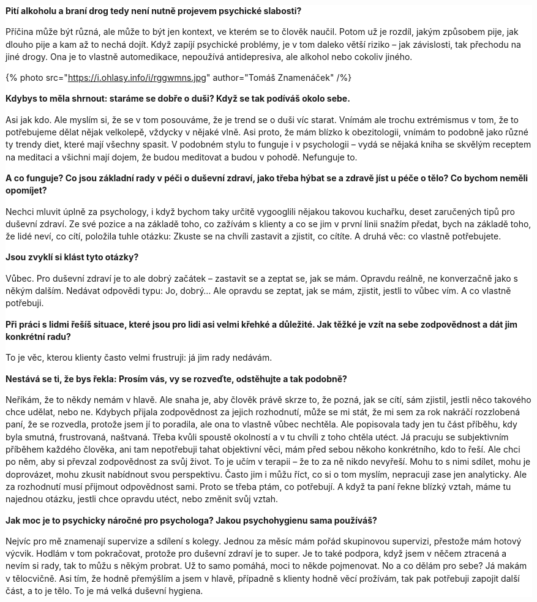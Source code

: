 **Pití alkoholu a braní drog tedy není nutně projevem psychické slabosti?**

Příčina může být různá, ale může to být jen kontext, ve kterém se to člověk naučil. Potom už je rozdíl, jakým způsobem pije, jak dlouho pije a kam až to nechá dojít. Když zapíjí psychické problémy, je v tom daleko větší riziko – jak závislosti, tak přechodu na jiné drogy. Ona je to vlastně automedikace, nepoužívá antidepresiva, ale alkohol nebo cokoliv jiného.

{% photo src="https://i.ohlasy.info/i/rggwmns.jpg" author="Tomáš Znamenáček" /%}

**Kdybys to měla shrnout: staráme se dobře o duši? Když se tak podíváš okolo sebe.**

Asi jak kdo. Ale myslím si, že se v tom posouváme, že je trend se o duši víc starat. Vnímám ale trochu extrémismus v tom, že to potřebujeme dělat nějak velkolepě, vždycky v nějaké vlně. Asi proto, že mám blízko k obezitologii, vnímám to podobně jako různé ty trendy diet, které mají všechny spasit. V podobném stylu to funguje i v psychologii – vydá se nějaká kniha se skvělým receptem na meditaci a všichni mají dojem, že budou meditovat a budou v pohodě. Nefunguje to. 

**A co funguje? Co jsou základní rady v péči o duševní zdraví, jako třeba hýbat se a zdravě jíst u péče o tělo? Co bychom neměli opomíjet?**

Nechci mluvit úplně za psychology, i když bychom taky určitě vygooglili nějakou takovou kuchařku, deset zaručených tipů pro duševní zdraví. Ze své pozice a na základě toho, co zažívám s klienty a co se jim v první linii snažím předat, bych na základě toho, že lidé neví, co cítí, položila tuhle otázku: Zkuste se na chvíli zastavit a zjistit, co cítíte. A druhá věc: co vlastně potřebujete.

**Jsou zvyklí si klást tyto otázky?**

Vůbec. Pro duševní zdraví je to ale dobrý začátek – zastavit se a zeptat se, jak se mám. Opravdu reálně, ne konverzačně jako s někým dalším. Nedávat odpovědi typu: Jo, dobrý… Ale opravdu se zeptat, jak se mám, zjistit, jestli to vůbec vím. A co vlastně potřebuji.

**Při práci s lidmi řešíš situace, které jsou pro lidi asi velmi křehké a důležité. Jak těžké je vzít na sebe zodpovědnost a dát jim konkrétní radu?**

To je věc, kterou klienty často velmi frustruji: já jim rady nedávám.

**Nestává se ti, že bys řekla: Prosím vás, vy se rozveďte, odstěhujte a tak podobně?**

Neříkám, že to někdy nemám v hlavě. Ale snaha je, aby člověk právě skrze to, že pozná, jak se cítí, sám zjistil, jestli něco takového chce udělat, nebo ne. Kdybych přijala zodpovědnost za jejich rozhodnutí, může se mi stát, že mi sem za rok nakráčí rozzlobená paní, že se rozvedla, protože jsem jí to poradila, ale ona to vlastně vůbec nechtěla. Ale popisovala tady jen tu část příběhu, kdy byla smutná, frustrovaná, naštvaná. Třeba kvůli spoustě okolností a v tu chvíli z toho chtěla utéct. Já pracuju se subjektivním příběhem každého člověka, ani tam nepotřebuji tahat objektivní věci, mám před sebou někoho konkrétního, kdo to řeší. Ale chci po něm, aby si převzal zodpovědnost za svůj život. To je učím v terapii – že to za ně nikdo nevyřeší. Mohu to s nimi sdílet, mohu je doprovázet, mohu zkusit nabídnout svou perspektivu. Často jim i můžu říct, co si o tom myslím, nepracuji zase jen analyticky. Ale za rozhodnutí musí přijmout odpovědnost sami. Proto se třeba ptám, co potřebují. A když ta paní řekne blízký vztah, máme tu najednou otázku, jestli chce opravdu utéct, nebo změnit svůj vztah.

**Jak moc je to psychicky náročné pro psychologa? Jakou psychohygienu sama používáš?**

Nejvíc pro mě znamenají supervize a sdílení s kolegy. Jednou za měsíc mám pořád skupinovou supervizi, přestože mám hotový výcvik. Hodlám v tom pokračovat, protože pro duševní zdraví je to super. Je to také podpora, když jsem v něčem ztracená a nevím si rady, tak to můžu s někým probrat. Už to samo pomáhá, moci to někde pojmenovat. No a co dělám pro sebe? Já makám v tělocvičně. Asi tím, že hodně přemýšlím a jsem v hlavě, případně s klienty hodně věcí prožívám, tak pak potřebuji zapojit další část, a to je tělo. To je má velká duševní hygiena.
